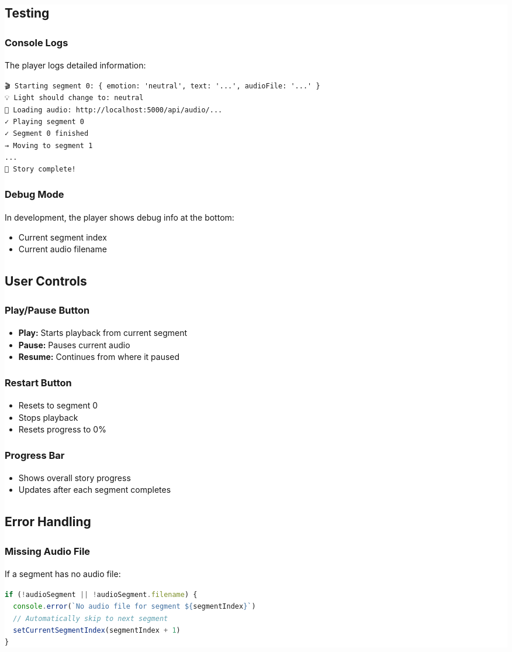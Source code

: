 ## Testing

### Console Logs

The player logs detailed information:

```
🎬 Starting segment 0: { emotion: 'neutral', text: '...', audioFile: '...' }
💡 Light should change to: neutral
🎵 Loading audio: http://localhost:5000/api/audio/...
✓ Playing segment 0
✓ Segment 0 finished
→ Moving to segment 1
...
🎉 Story complete!
```

### Debug Mode

In development, the player shows debug info at the bottom:
- Current segment index
- Current audio filename

## User Controls

### Play/Pause Button
- **Play:** Starts playback from current segment
- **Pause:** Pauses current audio
- **Resume:** Continues from where it paused

### Restart Button
- Resets to segment 0
- Stops playback
- Resets progress to 0%

### Progress Bar
- Shows overall story progress
- Updates after each segment completes

## Error Handling

### Missing Audio File
If a segment has no audio file:
```javascript
if (!audioSegment || !audioSegment.filename) {
  console.error(`No audio file for segment ${segmentIndex}`)
  // Automatically skip to next segment
  setCurrentSegmentIndex(segmentIndex + 1)
}
```
